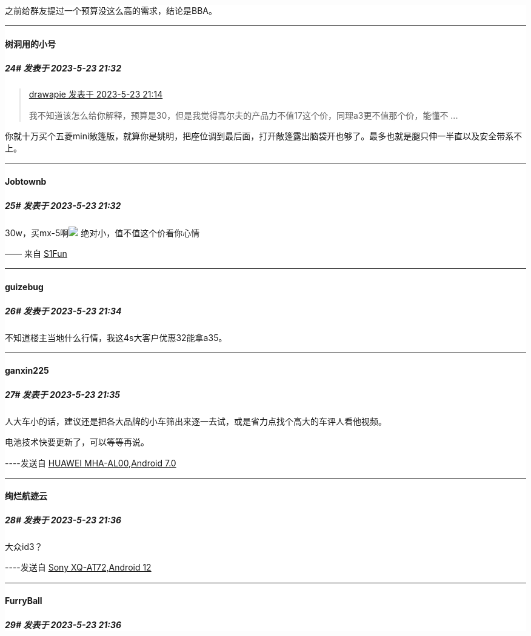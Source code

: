 之前给群友提过一个预算没这么高的需求，结论是BBA。

*****

####  树洞用的小号  
##### 24#       发表于 2023-5-23 21:32

<blockquote><a href="httphttps://bbs.saraba1st.com/2b/forum.php?mod=redirect&amp;goto=findpost&amp;pid=60964037&amp;ptid=2135575" target="_blank">drawapie 发表于 2023-5-23 21:14</a>

我不知道该怎么给你解释，预算是30，但是我觉得高尔夫的产品力不值17这个价，同理a3更不值那个价，能懂不 ...</blockquote>
你就十万买个五菱mini敞篷版，就算你是姚明，把座位调到最后面，打开敞篷露出脑袋开也够了。最多也就是腿只伸一半直以及安全带系不上。

*****

####  Jobtownb  
##### 25#       发表于 2023-5-23 21:32

30w，买mx-5啊<img src="https://static.saraba1st.com/image/smiley/face2017/067.png" referrerpolicy="no-referrer">
绝对小，值不值这个价看你心情

—— 来自 [S1Fun](https://s1fun.koalcat.com)

*****

####  guizebug  
##### 26#       发表于 2023-5-23 21:34

不知道楼主当地什么行情，我这4s大客户优惠32能拿a35。

*****

####  ganxin225  
##### 27#       发表于 2023-5-23 21:35

人大车小的话，建议还是把各大品牌的小车筛出来逐一去试，或是省力点找个高大的车评人看他视频。

电池技术快要更新了，可以等等再说。

----发送自 [HUAWEI MHA-AL00,Android 7.0](http://stage1.5j4m.com/?1.37)

*****

####  绚烂航迹云  
##### 28#       发表于 2023-5-23 21:36

大众id3？

----发送自 [Sony XQ-AT72,Android 12](http://stage1.5j4m.com/?1.37)

*****

####  FurryBall  
##### 29#       发表于 2023-5-23 21:36
